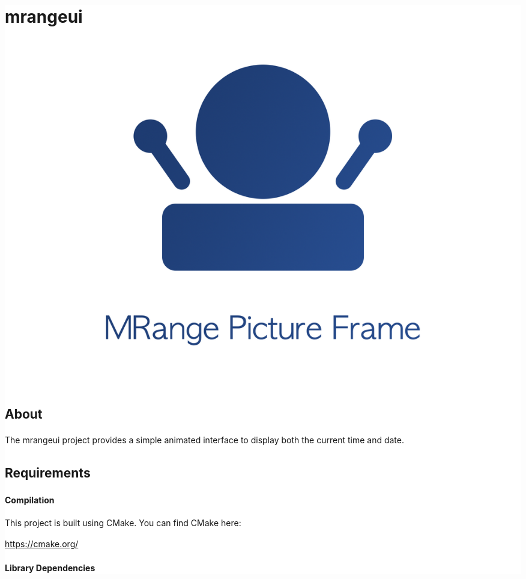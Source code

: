 # mrangeui

<p align="center">
<img width="100%" height="100%" src="/doc/source/banner.png">
</p>


## About

The mrangeui project provides a simple animated interface to display 
both the current time and date.


## Requirements

#### Compilation

This project is built using CMake. You can find CMake here:

https://cmake.org/

#### Library Dependencies
